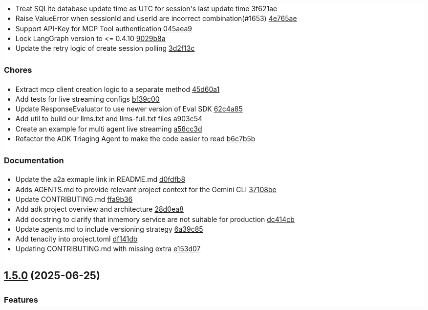 * Treat SQLite database update time as UTC for session's last update time [3f621ae](https://github.com/google/adk-python/commit/3f621ae6f2a5fac7f992d3d833a5311b4d4e7091)
* Raise ValueError when sessionId and userId are incorrect combination(#1653) [4e765ae](https://github.com/google/adk-python/commit/4e765ae2f3821318e581c26a52e11d392aaf72a4)
* Support API-Key for MCP Tool authentication [045aea9](https://github.com/google/adk-python/commit/045aea9b15ad0190a960f064d6e1e1fc7f964c69)
* Lock LangGraph version to <= 0.4.10 [9029b8a](https://github.com/google/adk-python/commit/9029b8a66e9d5e0d29d9a6df0e5590cc7c0e9038)
* Update the retry logic of create session polling [3d2f13c](https://github.com/google/adk-python/commit/3d2f13cecd3fef5adfa1c98bf23d7b68ff355f4d)

### Chores

* Extract mcp client creation logic to a separate method [45d60a1](https://github.com/google/adk-python/commit/45d60a1906bfe7c43df376a829377e2112ea3d17)
* Add tests for live streaming configs [bf39c00](https://github.com/google/adk-python/commit/bf39c006102ef3f01e762e7bb744596a4589f171)
* Update ResponseEvaluator to use newer version of Eval SDK [62c4a85](https://github.com/google/adk-python/commit/62c4a8591780a9a3fdb03a0de11092d84118a1b9)
* Add util to build our llms.txt and llms-full.txt files [a903c54](https://github.com/google/adk-python/commit/a903c54bacfcb150dc315bec9c67bf7ce9551c07)
* Create an example for multi agent live streaming [a58cc3d](https://github.com/google/adk-python/commit/a58cc3d882e59358553e8ea16d166b1ab6d3aa71)
* Refactor the ADK Triaging Agent to make the code easier to read [b6c7b5b](https://github.com/google/adk-python/commit/b6c7b5b64fcd2e83ed43f7b96ea43791733955d8)


### Documentation

* Update the a2a exmaple link in README.md [d0fdfb8](https://github.com/google/adk-python/commit/d0fdfb8c8e2e32801999c81de8d8ed0be3f88e76)
* Adds AGENTS.md to provide relevant project context for the Gemini CLI [37108be](https://github.com/google/adk-python/commit/37108be8557e011f321de76683835448213f8515)
* Update CONTRIBUTING.md [ffa9b36](https://github.com/google/adk-python/commit/ffa9b361db615ae365ba62c09a8f4226fb761551)
* Add adk project overview and architecture [28d0ea8](https://github.com/google/adk-python/commit/28d0ea876f2f8de952f1eccbc788e98e39f50cf5)
* Add docstring to clarify that inmemory service are not suitable for production [dc414cb](https://github.com/google/adk-python/commit/dc414cb5078326b8c582b3b9072cbda748766286)
* Update agents.md to include versioning strategy [6a39c85](https://github.com/google/adk-python/commit/6a39c854e032bda3bc15f0e4fe159b41cf2f474b)
* Add tenacity into project.toml [df141db](https://github.com/google/adk-python/commit/df141db60c1137a6bcddd6d46aad3dc506868543)
* Updating CONTRIBUTING.md with missing extra [e153d07](https://github.com/google/adk-python/commit/e153d075939fb628a7dc42b12e1b3461842db541)

## [1.5.0](https://github.com/google/adk-python/compare/v1.4.2...v1.5.0) (2025-06-25)


### Features
